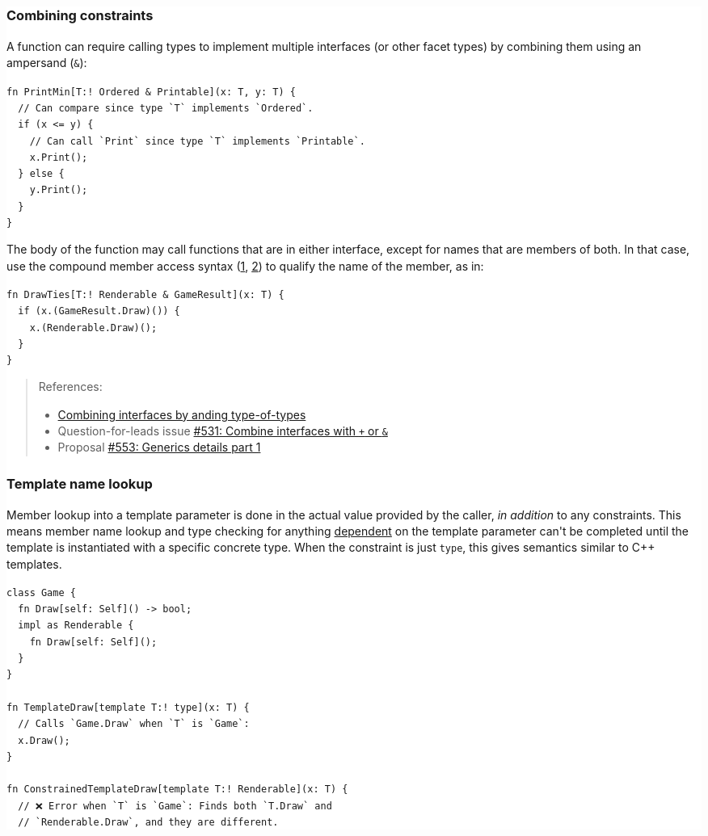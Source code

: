 ### Combining constraints

A function can require calling types to implement multiple interfaces (or other
facet types) by combining them using an ampersand (`&`):

```carbon
fn PrintMin[T:! Ordered & Printable](x: T, y: T) {
  // Can compare since type `T` implements `Ordered`.
  if (x <= y) {
    // Can call `Print` since type `T` implements `Printable`.
    x.Print();
  } else {
    y.Print();
  }
}
```

The body of the function may call functions that are in either interface, except
for names that are members of both. In that case, use the compound member access
syntax ([1](expressions/member_access.md),
[2](generics/details.md#qualified-member-names-and-compound-member-access)) to
qualify the name of the member, as in:

```carbon
fn DrawTies[T:! Renderable & GameResult](x: T) {
  if (x.(GameResult.Draw)()) {
    x.(Renderable.Draw)();
  }
}
```

> References:
>
> -   
>     [Combining interfaces by anding type-of-types](generics/details.md#combining-interfaces-by-anding-type-of-types)
> -   Question-for-leads issue
>     [#531: Combine interfaces with `+` or `&`](https://github.com/carbon-language/carbon-lang/issues/531)
> -   Proposal
>     [#553: Generics details part 1](https://github.com/carbon-language/carbon-lang/pull/553)

### Template name lookup

Member lookup into a template parameter is done in the actual value provided by
the caller, _in addition_ to any constraints. This means member name lookup and
type checking for anything [dependent](generics/terminology.md#dependent-names)
on the template parameter can't be completed until the template is instantiated
with a specific concrete type. When the constraint is just `type`, this gives
semantics similar to C++ templates.

```carbon
class Game {
  fn Draw[self: Self]() -> bool;
  impl as Renderable {
    fn Draw[self: Self]();
  }
}

fn TemplateDraw[template T:! type](x: T) {
  // Calls `Game.Draw` when `T` is `Game`:
  x.Draw();
}

fn ConstrainedTemplateDraw[template T:! Renderable](x: T) {
  // ❌ Error when `T` is `Game`: Finds both `T.Draw` and
  // `Renderable.Draw`, and they are different.
```